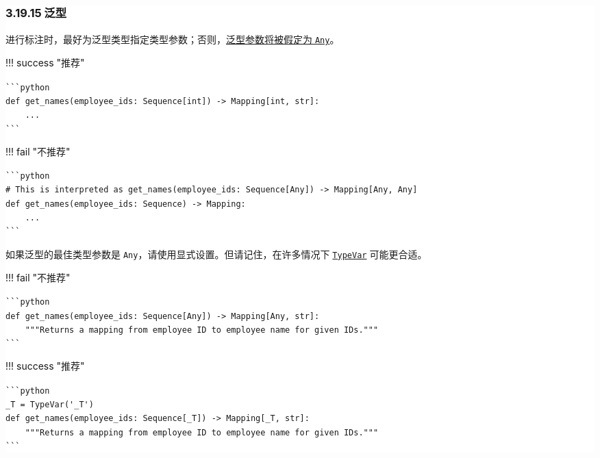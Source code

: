 ### 3.19.15 泛型

进行标注时，最好为泛型类型指定类型参数；否则，[泛型参数将被假定为 `Any`](https://www.python.org/dev/peps/pep-0484/#the-any-type)。

!!! success "推荐"

    ```python
    def get_names(employee_ids: Sequence[int]) -> Mapping[int, str]:
        ...
    ```

!!! fail "不推荐"

    ```python
    # This is interpreted as get_names(employee_ids: Sequence[Any]) -> Mapping[Any, Any]
    def get_names(employee_ids: Sequence) -> Mapping:
        ...
    ```

如果泛型的最佳类型参数是 `Any`，请使用显式设置。但请记住，在许多情况下 [`TypeVar`](#31910-typevars) 可能更合适。

!!! fail "不推荐"

    ```python
    def get_names(employee_ids: Sequence[Any]) -> Mapping[Any, str]:
        """Returns a mapping from employee ID to employee name for given IDs."""
    ```

!!! success "推荐"

    ```python
    _T = TypeVar('_T')
    def get_names(employee_ids: Sequence[_T]) -> Mapping[_T, str]:
        """Returns a mapping from employee ID to employee name for given IDs."""
    ```
